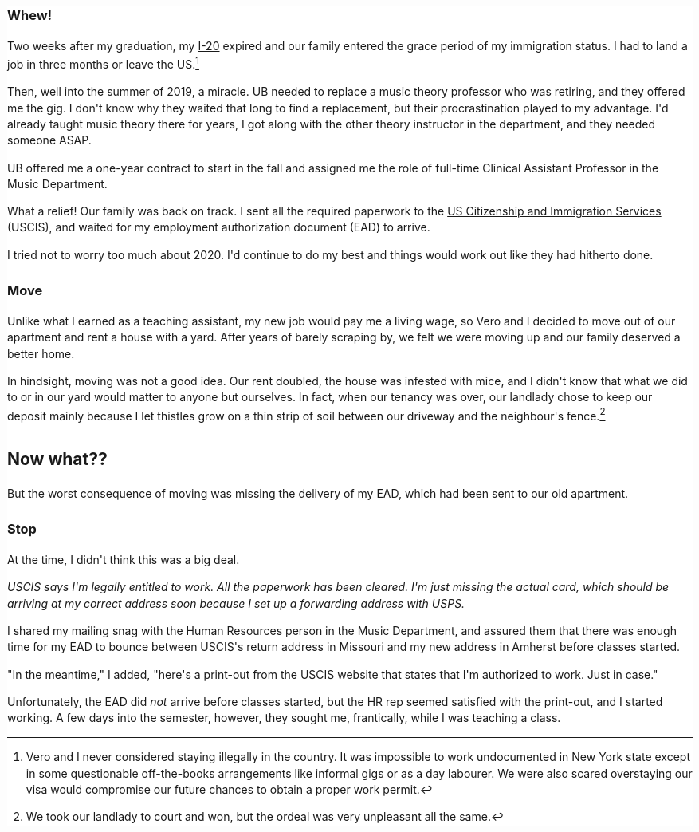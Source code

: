 ### Whew!

Two weeks after my graduation, my [I-20](/my-story/9-from-orem-to-buffalo.md#about-visas) expired and our family entered the grace period of my immigration status. I had to land a job in three months or leave the US.[^2]

Then, well into the summer of 2019, a miracle. UB needed to replace a music theory professor who was retiring, and they offered me the gig. I don't know why they waited that long to find a replacement, but their procrastination played to my advantage. I'd already taught music theory there for years, I got along with the other theory instructor in the department, and they needed someone ASAP.

UB offered me a one-year contract to start in the fall and assigned me the role of full-time Clinical Assistant Professor in the Music Department. 

What a relief! Our family was back on track. I sent all the required paperwork to the [US Citizenship and Immigration Services](https://www.uscis.gov/) (USCIS), and waited for my employment authorization document (EAD) to arrive.

I tried not to worry too much about 2020. I'd continue to do my best and things would work out like they had hitherto done. 

### Move

Unlike what I earned as a teaching assistant, my new job would pay me a living wage, so Vero and I decided to move out of our apartment and rent a house with a yard. After years of barely scraping by, we felt we were moving up and our family deserved a better home.

In hindsight, moving was not a good idea. Our rent doubled, the house was infested with mice, and I didn't know that what we did to or in our yard would matter to anyone but ourselves. In fact, when our tenancy was over, our landlady chose to keep our deposit mainly because I let thistles grow on a thin strip of soil between our driveway and the neighbour's fence.[^3] 

## Now what??

But the worst consequence of moving was missing the delivery of my EAD, which had been sent to our old apartment.

### Stop

At the time, I didn't think this was a big deal.

*USCIS says I'm legally entitled to work. All the paperwork has been cleared. I'm just missing the actual card, which should be arriving at my correct address soon because I set up a forwarding address with USPS.*

I shared my mailing snag with the Human Resources person in the Music Department, and assured them that there was enough time for my EAD to bounce between USCIS's return address in Missouri and my new address in Amherst before classes started. 

"In the meantime," I added, "here's a print-out from the USCIS website that states that I'm authorized to work. Just in case."

Unfortunately, the EAD did *not* arrive before classes started, but the HR rep seemed satisfied with the print-out, and I started working. A few days into the semester, however, they sought me, frantically, while I was teaching a class.


[^1]: As Felder predicted, *Noturno* was never played again after its premiere.
[^2]: Vero and I never considered staying illegally in the country. It was impossible to work undocumented in New York state except in some questionable off-the-books arrangements like informal gigs or as a day labourer. We were also scared overstaying our visa would compromise our future chances to obtain a proper work permit.
[^3]: We took our landlady to court and won, but the ordeal was very unpleasant all the same.